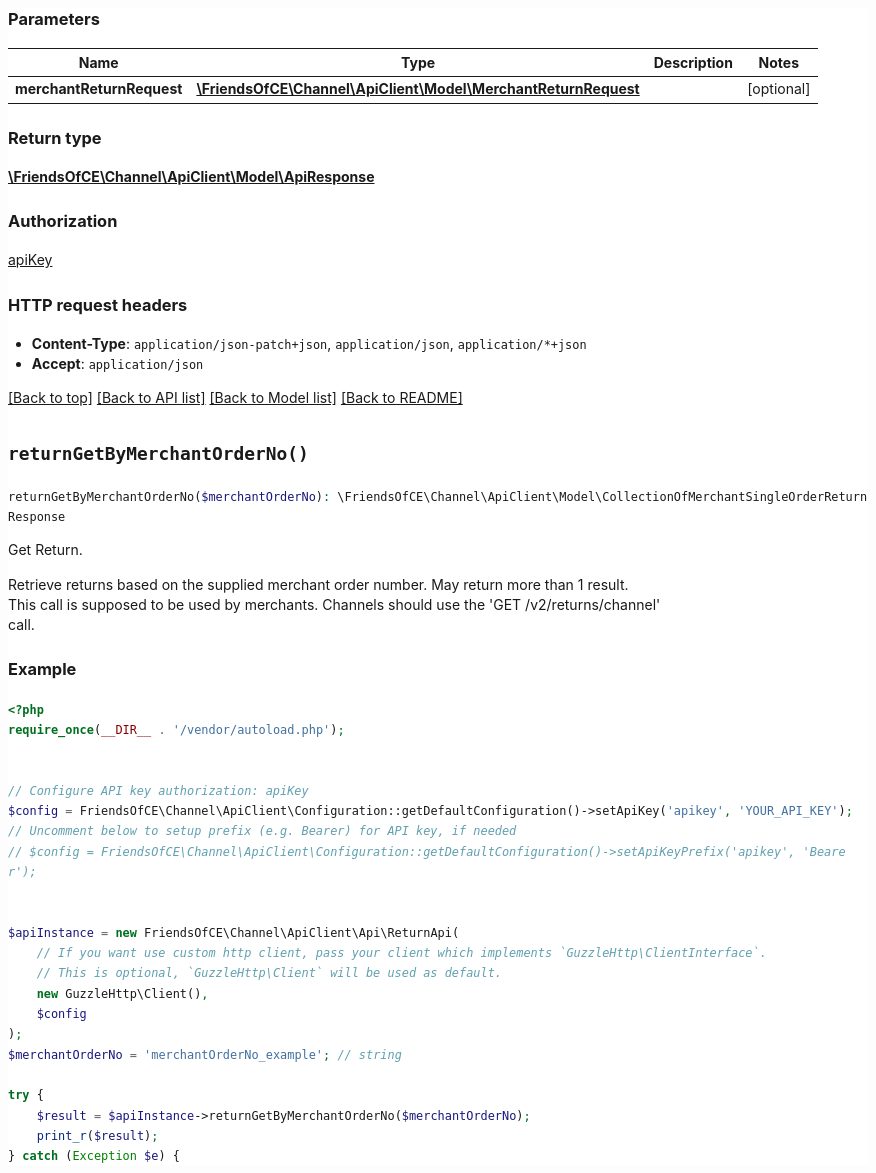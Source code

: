 ### Parameters

| Name | Type | Description  | Notes |
| ------------- | ------------- | ------------- | ------------- |
| **merchantReturnRequest** | [**\FriendsOfCE\Channel\ApiClient\Model\MerchantReturnRequest**](../Model/MerchantReturnRequest.md)|  | [optional] |

### Return type

[**\FriendsOfCE\Channel\ApiClient\Model\ApiResponse**](../Model/ApiResponse.md)

### Authorization

[apiKey](../../README.md#apiKey)

### HTTP request headers

- **Content-Type**: `application/json-patch+json`, `application/json`, `application/*+json`
- **Accept**: `application/json`

[[Back to top]](#) [[Back to API list]](../../README.md#endpoints)
[[Back to Model list]](../../README.md#models)
[[Back to README]](../../README.md)

## `returnGetByMerchantOrderNo()`

```php
returnGetByMerchantOrderNo($merchantOrderNo): \FriendsOfCE\Channel\ApiClient\Model\CollectionOfMerchantSingleOrderReturnResponse
```

Get Return.

Retrieve returns based on the supplied merchant order number. May return more than 1 result.<br />This call is supposed to be used by merchants. Channels should use the 'GET /v2/returns/channel'<br />call.

### Example

```php
<?php
require_once(__DIR__ . '/vendor/autoload.php');


// Configure API key authorization: apiKey
$config = FriendsOfCE\Channel\ApiClient\Configuration::getDefaultConfiguration()->setApiKey('apikey', 'YOUR_API_KEY');
// Uncomment below to setup prefix (e.g. Bearer) for API key, if needed
// $config = FriendsOfCE\Channel\ApiClient\Configuration::getDefaultConfiguration()->setApiKeyPrefix('apikey', 'Bearer');


$apiInstance = new FriendsOfCE\Channel\ApiClient\Api\ReturnApi(
    // If you want use custom http client, pass your client which implements `GuzzleHttp\ClientInterface`.
    // This is optional, `GuzzleHttp\Client` will be used as default.
    new GuzzleHttp\Client(),
    $config
);
$merchantOrderNo = 'merchantOrderNo_example'; // string

try {
    $result = $apiInstance->returnGetByMerchantOrderNo($merchantOrderNo);
    print_r($result);
} catch (Exception $e) {
```